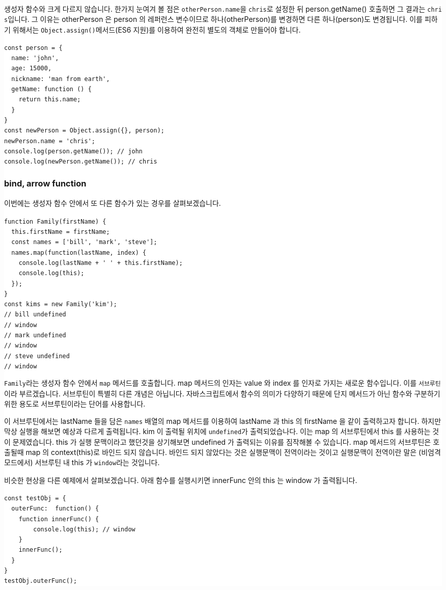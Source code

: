 생성자 함수와 크게 다르지 않습니다. 한가지 눈여겨 볼 점은 `otherPerson.name`을 `chris`로 설정한 뒤 person.getName() 호출하면 그 결과는 `chris`입니다. 그 이유는 otherPerson 은 person 의 레퍼런스 변수이므로 하나(otherPerson)를 변경하면 다른 하나(person)도 변경됩니다. 이를 피하기 위해서는 `Object.assign()`메서드(ES6 지원)를 이용하여 완전히 별도의 객체로 만들어야 합니다.

```
const person = {
  name: 'john',
  age: 15000,
  nickname: 'man from earth',
  getName: function () {
    return this.name;
  }
}
const newPerson = Object.assign({}, person);
newPerson.name = 'chris';
console.log(person.getName()); // john
console.log(newPerson.getName()); // chris
```

### bind, arrow function

이번에는 생성자 함수 안에서 또 다른 함수가 있는 경우를 살펴보겠습니다.

```
function Family(firstName) {
  this.firstName = firstName;
  const names = ['bill', 'mark', 'steve'];
  names.map(function(lastName, index) {
    console.log(lastName + ' ' + this.firstName);
	console.log(this);
  });
}
const kims = new Family('kim');
// bill undefined
// window
// mark undefined
// window
// steve undefined
// window
```

`Family`라는 생성자 함수 안에서 `map` 메서드를 호출합니다. map 메서드의 인자는 value 와 index 를 인자로 가지는 새로운 함수입니다. 이를 `서브루틴`이라 부르겠습니다. 서브루틴이 특별히 다른 개념은 아닙니다. 자바스크립트에서 함수의 의미가 다양하기 때문에 단지 메서드가 아닌 함수와 구분하기 위한 용도로 서브루틴이라는 단어를 사용합니다.

이 서브루틴에서는 lastName 들을 담은 `names` 배열의 map 메서드를 이용하여 lastName 과 this 의 firstName 을 같이 출력하고자 합니다. 하지만 막상 실행을 해보면 예상과 다르게 출력됩니다. kim 이 출력될 위치에 `undefined`가 출력되었습나다. 이는 map 의 서브루틴에서 this 를 사용하는 것이 문제였습니다. this 가 실행 문맥이라고 했던것을 상기해보면 undefined 가 출력되는 이유를 짐작해볼 수 있습니다. map 메서드의 서브루틴은 호출될때 map 의 context(this)로 바인드 되지 않습니다. 바인드 되지 않았다는 것은 실행문맥이 전역이라는 것이고 실행문맥이 전역이란 말은 (비엄격모드에서) 서브루틴 내 this 가 `window`라는 것입니다.

비슷한 현상을 다른 예제에서 살펴보겠습니다. 아래 함수를 실행시키면 innerFunc 안의 this 는 window 가 출력됩니다.

```
const testObj = {
  outerFunc:  function() {
    function innerFunc() {
        console.log(this); // window
    }
    innerFunc();
  }
}
testObj.outerFunc();
```
